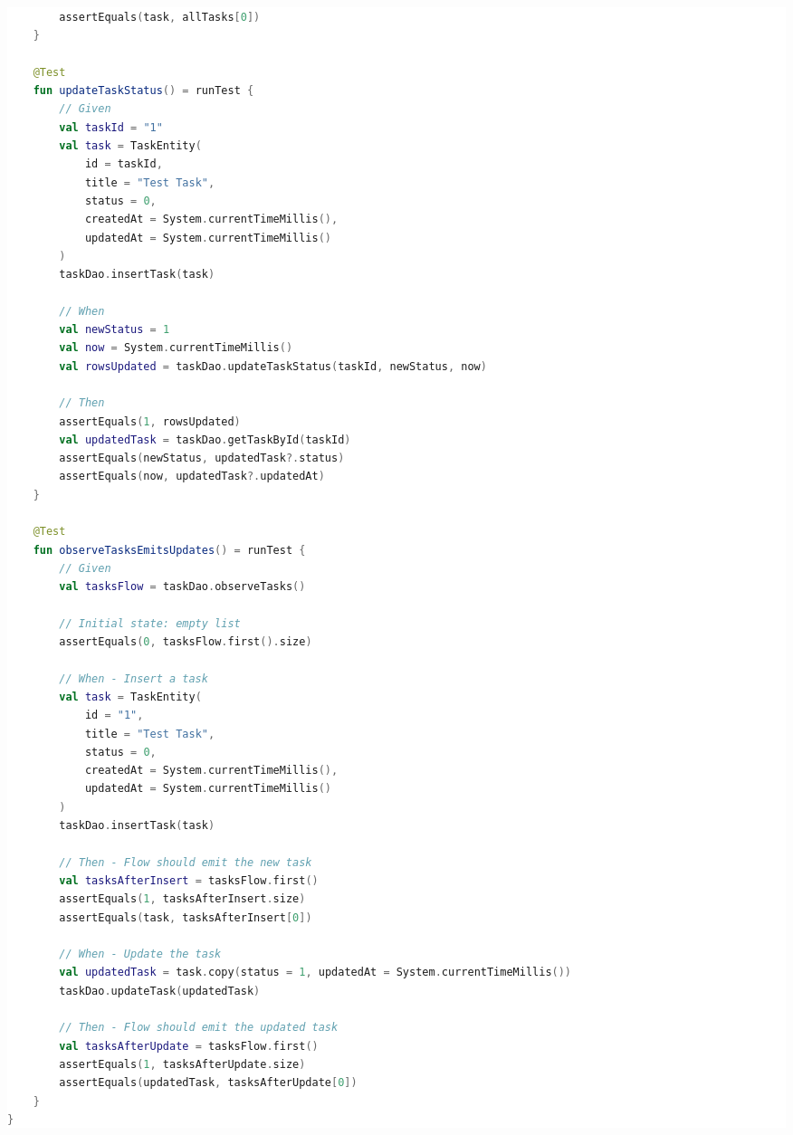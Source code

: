 ```kotlin
        assertEquals(task, allTasks[0])
    }
    
    @Test
    fun updateTaskStatus() = runTest {
        // Given
        val taskId = "1"
        val task = TaskEntity(
            id = taskId,
            title = "Test Task",
            status = 0,
            createdAt = System.currentTimeMillis(),
            updatedAt = System.currentTimeMillis()
        )
        taskDao.insertTask(task)
        
        // When
        val newStatus = 1
        val now = System.currentTimeMillis()
        val rowsUpdated = taskDao.updateTaskStatus(taskId, newStatus, now)
        
        // Then
        assertEquals(1, rowsUpdated)
        val updatedTask = taskDao.getTaskById(taskId)
        assertEquals(newStatus, updatedTask?.status)
        assertEquals(now, updatedTask?.updatedAt)
    }
    
    @Test
    fun observeTasksEmitsUpdates() = runTest {
        // Given
        val tasksFlow = taskDao.observeTasks()
        
        // Initial state: empty list
        assertEquals(0, tasksFlow.first().size)
        
        // When - Insert a task
        val task = TaskEntity(
            id = "1",
            title = "Test Task",
            status = 0,
            createdAt = System.currentTimeMillis(),
            updatedAt = System.currentTimeMillis()
        )
        taskDao.insertTask(task)
        
        // Then - Flow should emit the new task
        val tasksAfterInsert = tasksFlow.first()
        assertEquals(1, tasksAfterInsert.size)
        assertEquals(task, tasksAfterInsert[0])
        
        // When - Update the task
        val updatedTask = task.copy(status = 1, updatedAt = System.currentTimeMillis())
        taskDao.updateTask(updatedTask)
        
        // Then - Flow should emit the updated task
        val tasksAfterUpdate = tasksFlow.first()
        assertEquals(1, tasksAfterUpdate.size)
        assertEquals(updatedTask, tasksAfterUpdate[0])
    }
}
```
